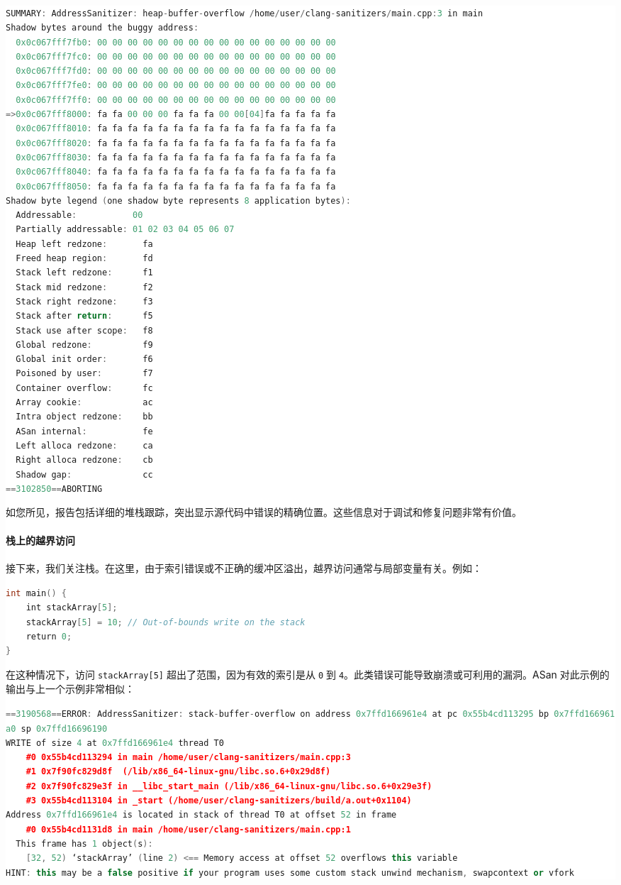 ```cpp
SUMMARY: AddressSanitizer: heap-buffer-overflow /home/user/clang-sanitizers/main.cpp:3 in main
Shadow bytes around the buggy address:
  0x0c067fff7fb0: 00 00 00 00 00 00 00 00 00 00 00 00 00 00 00 00
  0x0c067fff7fc0: 00 00 00 00 00 00 00 00 00 00 00 00 00 00 00 00
  0x0c067fff7fd0: 00 00 00 00 00 00 00 00 00 00 00 00 00 00 00 00
  0x0c067fff7fe0: 00 00 00 00 00 00 00 00 00 00 00 00 00 00 00 00
  0x0c067fff7ff0: 00 00 00 00 00 00 00 00 00 00 00 00 00 00 00 00
=>0x0c067fff8000: fa fa 00 00 00 fa fa fa 00 00[04]fa fa fa fa fa
  0x0c067fff8010: fa fa fa fa fa fa fa fa fa fa fa fa fa fa fa fa
  0x0c067fff8020: fa fa fa fa fa fa fa fa fa fa fa fa fa fa fa fa
  0x0c067fff8030: fa fa fa fa fa fa fa fa fa fa fa fa fa fa fa fa
  0x0c067fff8040: fa fa fa fa fa fa fa fa fa fa fa fa fa fa fa fa
  0x0c067fff8050: fa fa fa fa fa fa fa fa fa fa fa fa fa fa fa fa
Shadow byte legend (one shadow byte represents 8 application bytes):
  Addressable:           00
  Partially addressable: 01 02 03 04 05 06 07
  Heap left redzone:       fa
  Freed heap region:       fd
  Stack left redzone:      f1
  Stack mid redzone:       f2
  Stack right redzone:     f3
  Stack after return:      f5
  Stack use after scope:   f8
  Global redzone:          f9
  Global init order:       f6
  Poisoned by user:        f7
  Container overflow:      fc
  Array cookie:            ac
  Intra object redzone:    bb
  ASan internal:           fe
  Left alloca redzone:     ca
  Right alloca redzone:    cb
  Shadow gap:              cc
==3102850==ABORTING
```

如您所见，报告包括详细的堆栈跟踪，突出显示源代码中错误的精确位置。这些信息对于调试和修复问题非常有价值。

#### 栈上的越界访问

接下来，我们关注栈。在这里，由于索引错误或不正确的缓冲区溢出，越界访问通常与局部变量有关。例如：

```cpp
int main() {
    int stackArray[5];
    stackArray[5] = 10; // Out-of-bounds write on the stack
    return 0;
}
```

在这种情况下，访问 `stackArray[5]` 超出了范围，因为有效的索引是从 `0` 到 `4`。此类错误可能导致崩溃或可利用的漏洞。ASan 对此示例的输出与上一个示例非常相似：

```cpp
==3190568==ERROR: AddressSanitizer: stack-buffer-overflow on address 0x7ffd166961e4 at pc 0x55b4cd113295 bp 0x7ffd166961a0 sp 0x7ffd16696190
WRITE of size 4 at 0x7ffd166961e4 thread T0
    #0 0x55b4cd113294 in main /home/user/clang-sanitizers/main.cpp:3
    #1 0x7f90fc829d8f  (/lib/x86_64-linux-gnu/libc.so.6+0x29d8f)
    #2 0x7f90fc829e3f in __libc_start_main (/lib/x86_64-linux-gnu/libc.so.6+0x29e3f)
    #3 0x55b4cd113104 in _start (/home/user/clang-sanitizers/build/a.out+0x1104)
Address 0x7ffd166961e4 is located in stack of thread T0 at offset 52 in frame
    #0 0x55b4cd1131d8 in main /home/user/clang-sanitizers/main.cpp:1
  This frame has 1 object(s):
    [32, 52) ‘stackArray’ (line 2) <== Memory access at offset 52 overflows this variable
HINT: this may be a false positive if your program uses some custom stack unwind mechanism, swapcontext or vfork
```